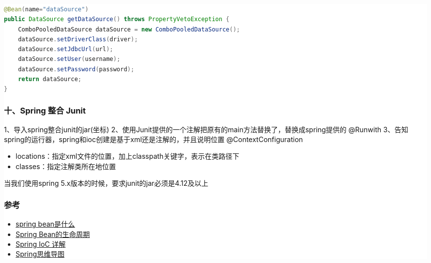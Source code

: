 ```java
@Bean(name="dataSource")
public DataSource getDataSource() throws PropertyVetoException { 
    ComboPooledDataSource dataSource = new ComboPooledDataSource(); 
    dataSource.setDriverClass(driver);
    dataSource.setJdbcUrl(url);
    dataSource.setUser(username);
    dataSource.setPassword(password);
    return dataSource;
}
```

###  十、Spring 整合 Junit  
1、导入spring整合junit的jar(坐标) 
2、使用Junit提供的一个注解把原有的main方法替换了，替换成spring提供的 @Runwith 
3、告知spring的运行器，spring和ioc创建是基于xml还是注解的，并且说明位置 
 @ContextConfiguration  
* locations：指定xml文件的位置，加上classpath关键字，表示在类路径下
* classes：指定注解类所在地位置

当我们使用spring 5.x版本的时候，要求junit的jar必须是4.12及以上


### 参考
* [spring bean是什么](https://www.awaimai.com/2596.html)
* [Spring Bean的生命周期](http://c.biancheng.net/view/4261.html)
* [Spring IoC 详解](https://www.cnblogs.com/wmyskxz/p/8824597.html)
* [Spring思维导图](https://segmentfault.com/a/1190000017348726)
